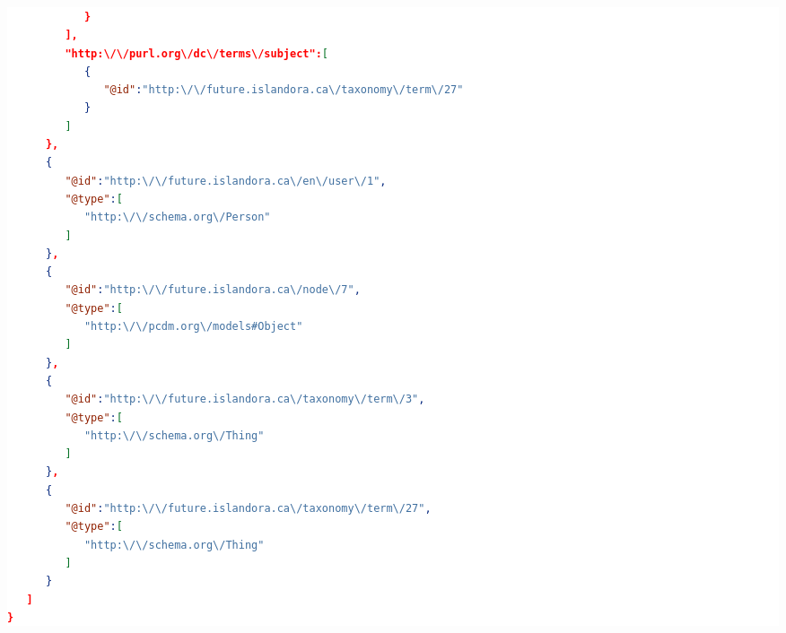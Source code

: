 ```json
            }
         ],
         "http:\/\/purl.org\/dc\/terms\/subject":[
            {
               "@id":"http:\/\/future.islandora.ca\/taxonomy\/term\/27"
            }
         ]
      },
      {
         "@id":"http:\/\/future.islandora.ca\/en\/user\/1",
         "@type":[
            "http:\/\/schema.org\/Person"
         ]
      },
      {
         "@id":"http:\/\/future.islandora.ca\/node\/7",
         "@type":[
            "http:\/\/pcdm.org\/models#Object"
         ]
      },
      {
         "@id":"http:\/\/future.islandora.ca\/taxonomy\/term\/3",
         "@type":[
            "http:\/\/schema.org\/Thing"
         ]
      },
      {
         "@id":"http:\/\/future.islandora.ca\/taxonomy\/term\/27",
         "@type":[
            "http:\/\/schema.org\/Thing"
         ]
      }
   ]
}
```
